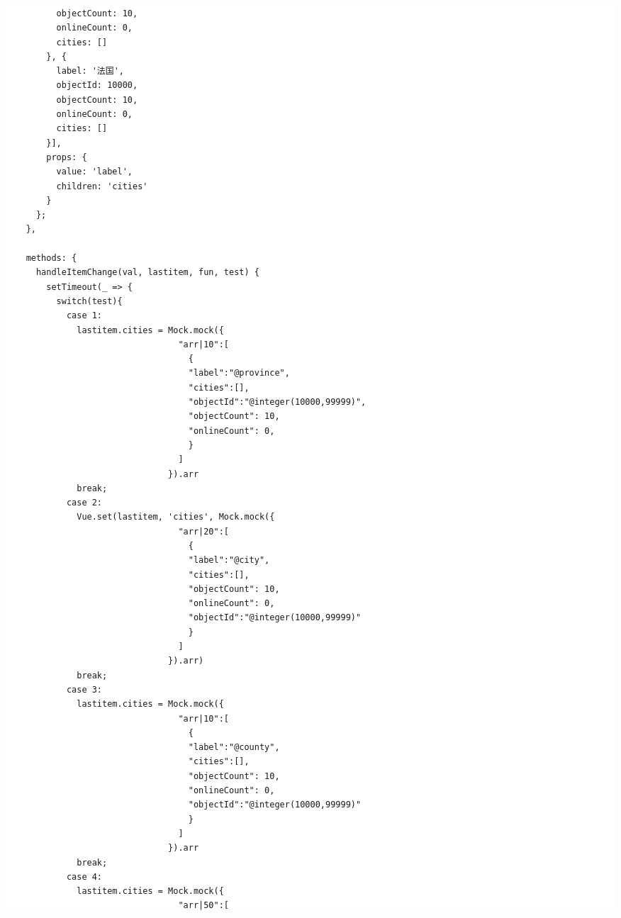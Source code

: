 ```html
          objectCount: 10,
          onlineCount: 0,
          cities: []
        }, {
          label: '法国',
          objectId: 10000,
          objectCount: 10,
          onlineCount: 0,
          cities: []
        }],
        props: {
          value: 'label',
          children: 'cities'
        }
      };
    },

    methods: {
      handleItemChange(val, lastitem, fun, test) {
        setTimeout(_ => {
          switch(test){
            case 1:
              lastitem.cities = Mock.mock({
                                  "arr|10":[
                                    {
                                    "label":"@province",
                                    "cities":[],
                                    "objectId":"@integer(10000,99999)",
                                    "objectCount": 10,
                                    "onlineCount": 0,
                                    }
                                  ]
                                }).arr
              break;
            case 2:
              Vue.set(lastitem, 'cities', Mock.mock({
                                  "arr|20":[
                                    {
                                    "label":"@city",
                                    "cities":[],
                                    "objectCount": 10,
                                    "onlineCount": 0,
                                    "objectId":"@integer(10000,99999)"
                                    }
                                  ]
                                }).arr)
              break;
            case 3:
              lastitem.cities = Mock.mock({
                                  "arr|10":[
                                    {
                                    "label":"@county",
                                    "cities":[],
                                    "objectCount": 10,
                                    "onlineCount": 0,
                                    "objectId":"@integer(10000,99999)"
                                    }
                                  ]
                                }).arr
              break;
            case 4:
              lastitem.cities = Mock.mock({
                                  "arr|50":[
```